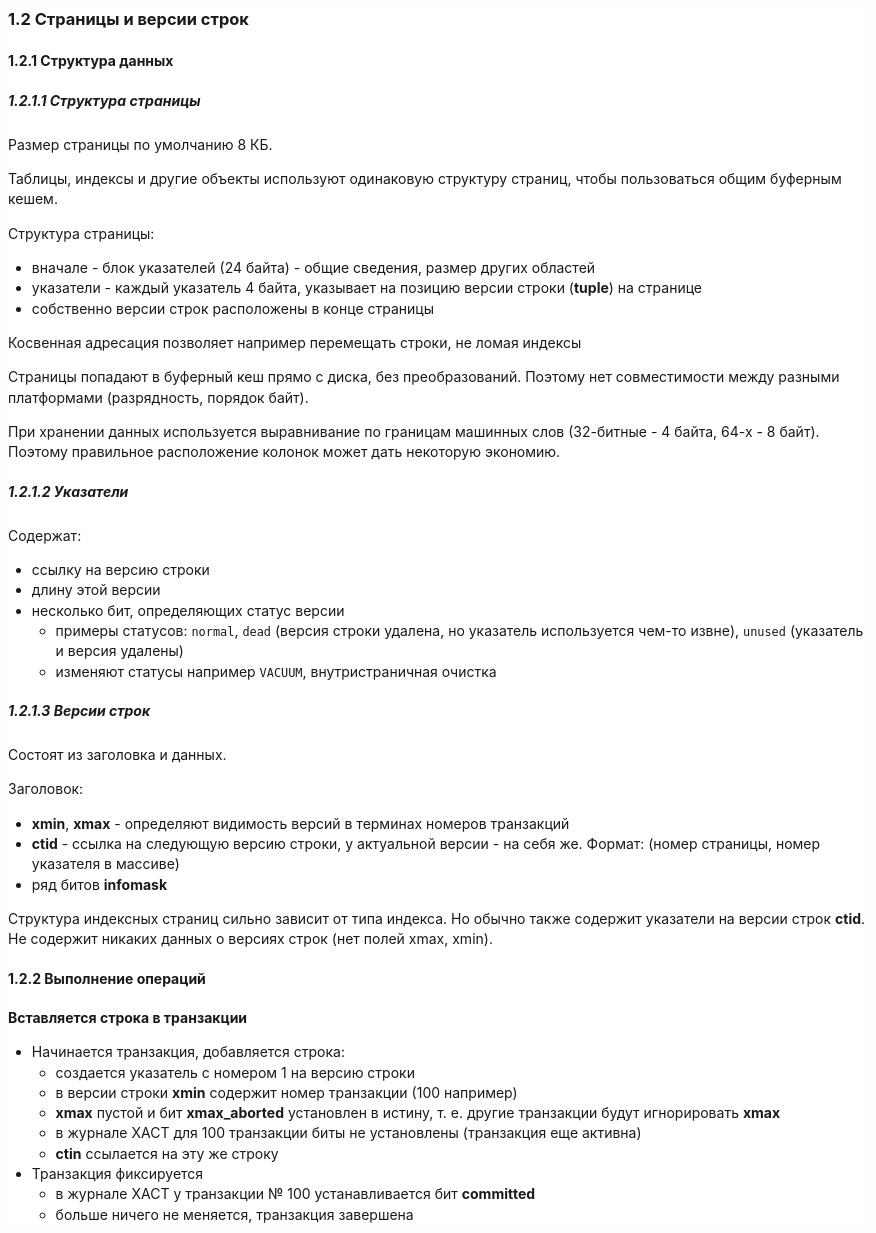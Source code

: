 

### 1.2 Страницы и версии строк

#### 1.2.1 Структура данных

##### 1.2.1.1 Структура страницы

Размер страницы по умолчанию 8 КБ. 

Таблицы, индексы и другие объекты используют одинаковую структуру страниц, чтобы пользоваться общим буферным кешем.

Структура страницы:

* вначале - блок указателей (24 байта) - общие сведения, размер других областей
* указатели - каждый указатель 4 байта, указывает на позицию версии строки (**tuple**) на странице
* собственно версии строк расположены в конце страницы

Косвенная адресация позволяет например перемещать строки, не ломая индексы

Страницы попадают в буферный кеш прямо с диска, без преобразований. Поэтому нет совместимости между разными платформами (разрядность, порядок байт).

При хранении данных используется выравнивание по границам машинных слов (32-битные - 4 байта, 64-х - 8 байт). Поэтому правильное расположение колонок может дать некоторую экономию.    

##### 1.2.1.2 Указатели

Содержат:

* ссылку на версию строки
* длину этой версии
* несколько бит, определяющих статус версии
    - примеры статусов: `normal`, `dead` (версия строки удалена, но указатель используется чем-то извне), `unused` (указатель и версия удалены)
    - изменяют статусы например `VACUUM`, внутристраничная очистка

##### 1.2.1.3 Версии строк

Состоят из заголовка и данных.

Заголовок:

* **xmin**, **xmax** - определяют видимость версий в терминах номеров транзакций
* **ctid** - ссылка на следующую версию строки, у актуальной версии - на себя же. Формат: (номер страницы, номер указателя в массиве)
* ряд битов **infomask**

Структура индексных страниц сильно зависит от типа индекса. Но обычно также содержит указатели на версии строк **ctid**. Не содержит никаких данных о версиях строк (нет полей xmax, xmin).




#### 1.2.2 Выполнение операций

**Вставляется строка в транзакции**

* Начинается транзакция, добавляется строка:
    - создается указатель с номером 1 на версию строки
    - в версии строки **xmin** содержит номер транзакции (100 например)
    - **xmax** пустой и бит **xmax_aborted** установлен в истину, т. е. другие транзакции будут игнорировать **xmax**
    - в журнале XACT для 100 транзакции биты не установлены (транзакция еще активна)
    - **ctin** ссылается на эту же строку
* Транзакция фиксируется
    - в журнале XACT у транзакции № 100 устанавливается бит **committed**
    - больше ничего не меняется, транзакция завершена
